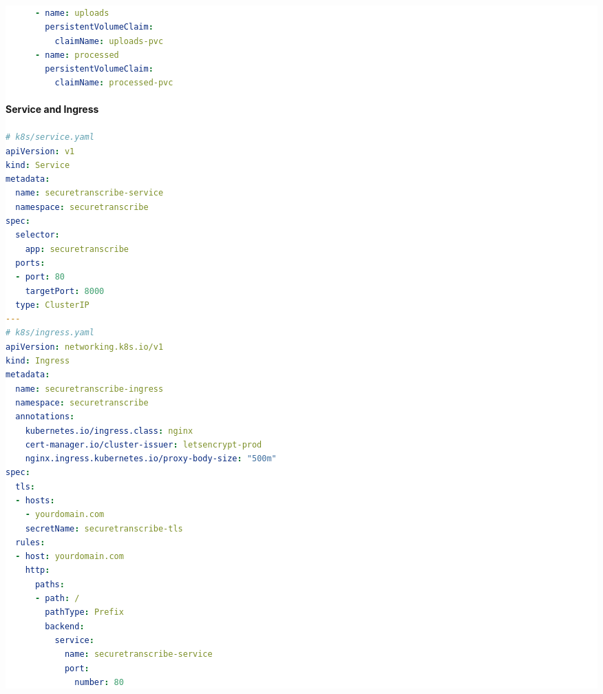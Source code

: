 ```yaml
      - name: uploads
        persistentVolumeClaim:
          claimName: uploads-pvc
      - name: processed
        persistentVolumeClaim:
          claimName: processed-pvc
```

#### Service and Ingress

```yaml
# k8s/service.yaml
apiVersion: v1
kind: Service
metadata:
  name: securetranscribe-service
  namespace: securetranscribe
spec:
  selector:
    app: securetranscribe
  ports:
  - port: 80
    targetPort: 8000
  type: ClusterIP
---
# k8s/ingress.yaml
apiVersion: networking.k8s.io/v1
kind: Ingress
metadata:
  name: securetranscribe-ingress
  namespace: securetranscribe
  annotations:
    kubernetes.io/ingress.class: nginx
    cert-manager.io/cluster-issuer: letsencrypt-prod
    nginx.ingress.kubernetes.io/proxy-body-size: "500m"
spec:
  tls:
  - hosts:
    - yourdomain.com
    secretName: securetranscribe-tls
  rules:
  - host: yourdomain.com
    http:
      paths:
      - path: /
        pathType: Prefix
        backend:
          service:
            name: securetranscribe-service
            port:
              number: 80
```
